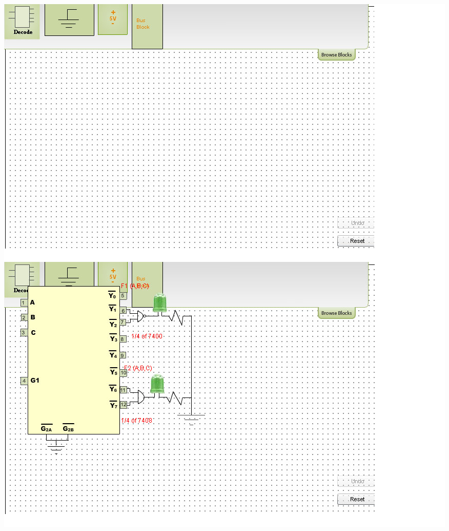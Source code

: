 <img src="images/exp5-syn.jpg"/>
                                <br />
                                <br />
                               
<img src="images/exp5-syn1.jpg"/>
                                <br />
                                <br />
                               